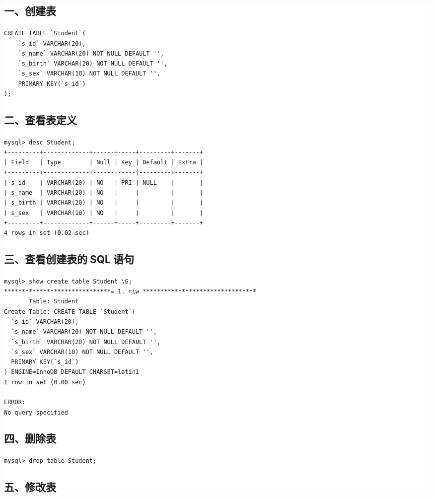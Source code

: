 ## 一、创建表
```
CREATE TABLE `Student`(
	`s_id` VARCHAR(20),
	`s_name` VARCHAR(20) NOT NULL DEFAULT '',
	`s_birth` VARCHAR(20) NOT NULL DEFAULT '',
	`s_sex` VARCHAR(10) NOT NULL DEFAULT '',
	PRIMARY KEY(`s_id`)
);
```

## 二、查看表定义
```
mysql> desc Student;
+---------+-------------+------+-----+---------+-------+
| Field   | Type        | Null | Key | Default | Extra |
+---------+-------------+------+-----|---------+-------+
| s_id    | VARCHAR(20) | NO   | PRI | NULL    |       |
| s_name  | VARCHAR(20) | NO   |     |         |       |
| s_birth | VARCHAR(20) | NO   |     |         |       |
| s_sex   | VARCHAR(10) | NO   |     |         |       |
+---------+-------------+------+-----+---------+-------+
4 rows in set (0.02 sec)
```

## 三、查看创建表的 SQL 语句
```
mysql> show create table Student \G;
******************************= 1. riw ********************************
       Table: Student
Create Table: CREATE TABLE `Student`(
  `s_id` VARCHAR(20),
  `s_name` VARCHAR(20) NOT NULL DEFAULT '',
  `s_birth` VARCHAR(20) NOT NULL DEFAULT '',
  `s_sex` VARCHAR(10) NOT NULL DEFAULT '',
  PRIMARY KEY(`s_id`)
) ENGINE=InnoDB DEFAULT CHARSET=latin1
1 row in set (0.00 sec)

ERROR:
No query specified
```

## 四、删除表
```
mysql> drop table Student;
```

## 五、修改表
